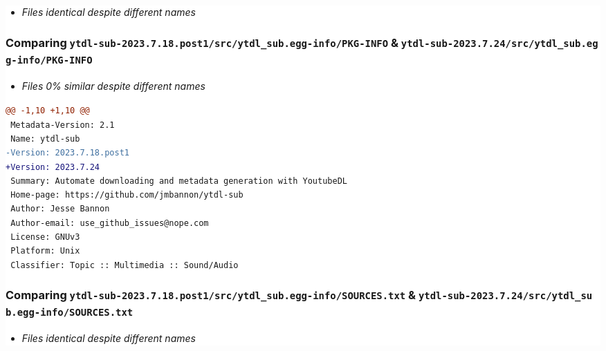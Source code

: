  * *Files identical despite different names*

### Comparing `ytdl-sub-2023.7.18.post1/src/ytdl_sub.egg-info/PKG-INFO` & `ytdl-sub-2023.7.24/src/ytdl_sub.egg-info/PKG-INFO`

 * *Files 0% similar despite different names*

```diff
@@ -1,10 +1,10 @@
 Metadata-Version: 2.1
 Name: ytdl-sub
-Version: 2023.7.18.post1
+Version: 2023.7.24
 Summary: Automate downloading and metadata generation with YoutubeDL
 Home-page: https://github.com/jmbannon/ytdl-sub
 Author: Jesse Bannon
 Author-email: use_github_issues@nope.com
 License: GNUv3
 Platform: Unix
 Classifier: Topic :: Multimedia :: Sound/Audio
```

### Comparing `ytdl-sub-2023.7.18.post1/src/ytdl_sub.egg-info/SOURCES.txt` & `ytdl-sub-2023.7.24/src/ytdl_sub.egg-info/SOURCES.txt`

 * *Files identical despite different names*


